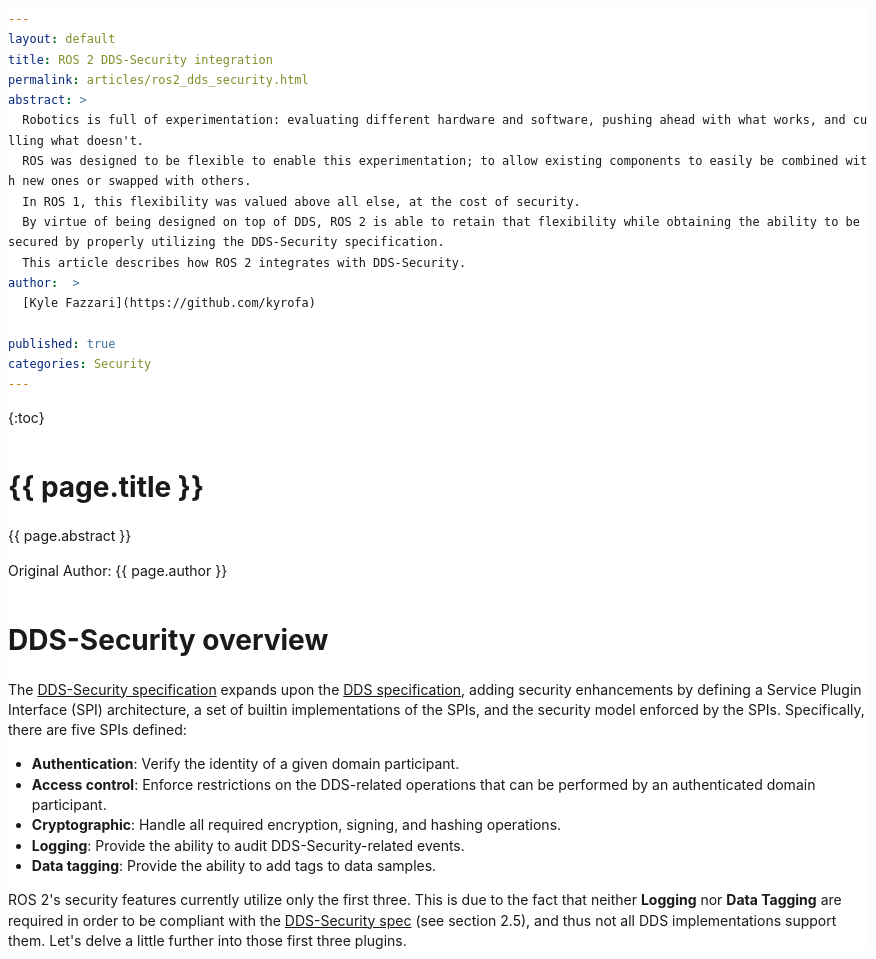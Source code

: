 ```yaml
---
layout: default
title: ROS 2 DDS-Security integration
permalink: articles/ros2_dds_security.html
abstract: >
  Robotics is full of experimentation: evaluating different hardware and software, pushing ahead with what works, and culling what doesn't.
  ROS was designed to be flexible to enable this experimentation; to allow existing components to easily be combined with new ones or swapped with others.
  In ROS 1, this flexibility was valued above all else, at the cost of security.
  By virtue of being designed on top of DDS, ROS 2 is able to retain that flexibility while obtaining the ability to be secured by properly utilizing the DDS-Security specification.
  This article describes how ROS 2 integrates with DDS-Security.
author:  >
  [Kyle Fazzari](https://github.com/kyrofa)

published: true
categories: Security
---
```


{:toc}


# {{ page.title }}

<div class="abstract" markdown="1">
{{ page.abstract }}
</div>

Original Author: {{ page.author }}


# DDS-Security overview

The [DDS-Security specification][dds_security] expands upon the [DDS specification][dds], adding security enhancements by defining a Service Plugin Interface (SPI) architecture, a set of builtin implementations of the SPIs, and the security model enforced by the SPIs. Specifically, there are five SPIs defined:

- **Authentication**: Verify the identity of a given domain participant.
- **Access control**: Enforce restrictions on the DDS-related operations that can be performed by an authenticated domain participant.
- **Cryptographic**: Handle all required encryption, signing, and hashing operations.
- **Logging**: Provide the ability to audit DDS-Security-related events.
- **Data tagging**: Provide the ability to add tags to data samples.

ROS 2's security features currently utilize only the first three.
This is due to the fact that neither **Logging** nor **Data Tagging** are required in order to be compliant with the [DDS-Security spec][dds_security] (see section 2.5), and thus not all DDS implementations support them.
Let's delve a little further into those first three plugins.


[dds_security]: https://www.omg.org/spec/DDS-SECURITY/1.1/PDF
[dds]: https://www.omg.org/spec/DDS/1.4/PDF